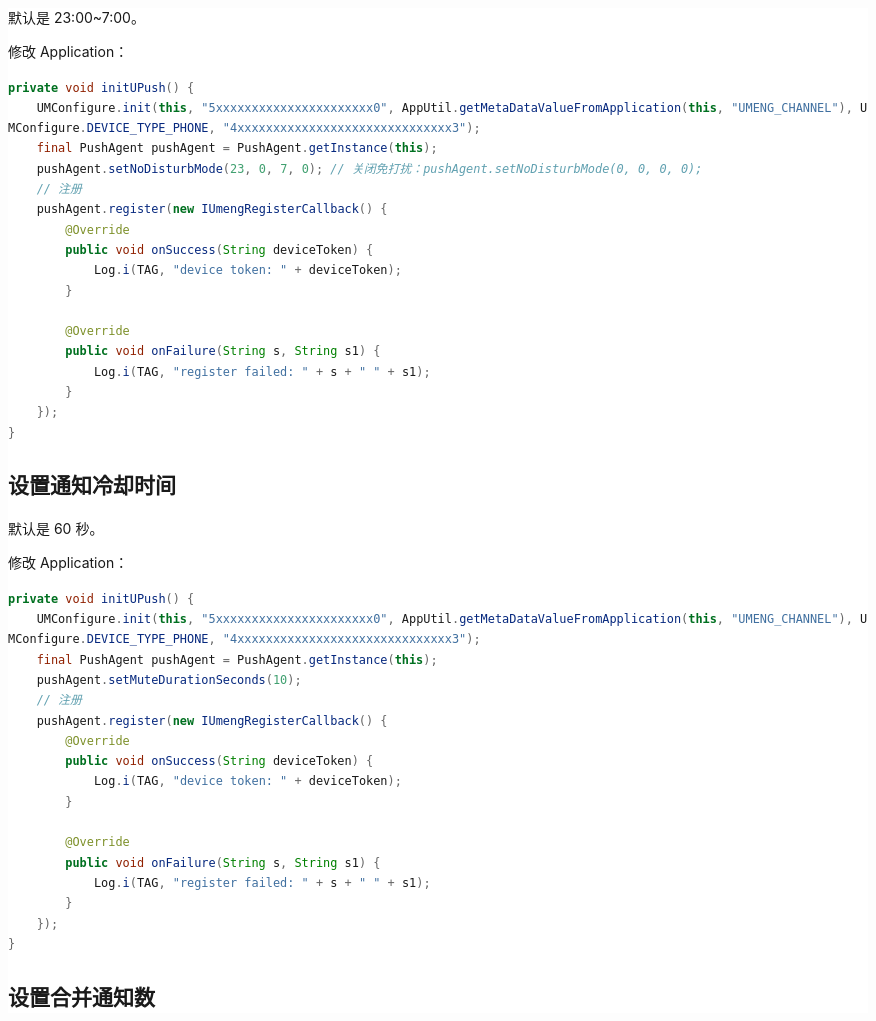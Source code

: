 默认是 23:00~7:00。

修改 Application：

```java
private void initUPush() {
    UMConfigure.init(this, "5xxxxxxxxxxxxxxxxxxxxxx0", AppUtil.getMetaDataValueFromApplication(this, "UMENG_CHANNEL"), UMConfigure.DEVICE_TYPE_PHONE, "4xxxxxxxxxxxxxxxxxxxxxxxxxxxxxx3");
    final PushAgent pushAgent = PushAgent.getInstance(this);
    pushAgent.setNoDisturbMode(23, 0, 7, 0); // 关闭免打扰：pushAgent.setNoDisturbMode(0, 0, 0, 0);
    // 注册
    pushAgent.register(new IUmengRegisterCallback() {
        @Override
        public void onSuccess(String deviceToken) {
            Log.i(TAG, "device token: " + deviceToken);
        }

        @Override
        public void onFailure(String s, String s1) {
            Log.i(TAG, "register failed: " + s + " " + s1);
        }
    });
}
```

## **设置通知冷却时间**

默认是 60 秒。

修改 Application：

```java
private void initUPush() {
    UMConfigure.init(this, "5xxxxxxxxxxxxxxxxxxxxxx0", AppUtil.getMetaDataValueFromApplication(this, "UMENG_CHANNEL"), UMConfigure.DEVICE_TYPE_PHONE, "4xxxxxxxxxxxxxxxxxxxxxxxxxxxxxx3");
    final PushAgent pushAgent = PushAgent.getInstance(this);
    pushAgent.setMuteDurationSeconds(10);
    // 注册
    pushAgent.register(new IUmengRegisterCallback() {
        @Override
        public void onSuccess(String deviceToken) {
            Log.i(TAG, "device token: " + deviceToken);
        }

        @Override
        public void onFailure(String s, String s1) {
            Log.i(TAG, "register failed: " + s + " " + s1);
        }
    });
}
```

## **设置合并通知数**
